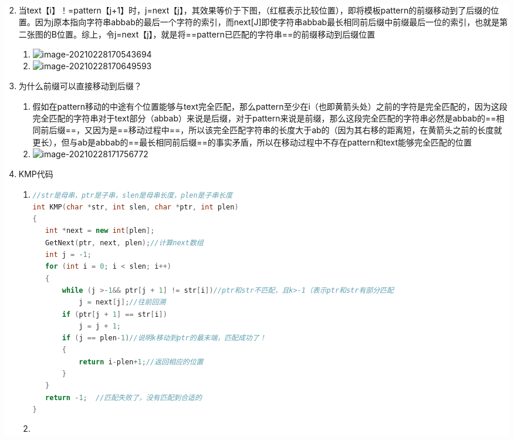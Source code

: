    2. 当text【i】！=pattern【j+1】时，j=next【j】，其效果等价于下图，（红框表示比较位置），即将模板pattern的前缀移动到了后缀的位置。因为j原本指向字符串abbab的最后一个字符的索引，而next[J]即使字符串abbab最长相同前后缀中前缀最后一位的索引，也就是第二张图的B位置。综上，令j=next【j】，就是将==pattern已匹配的字符串==的前缀移动到后缀位置

      1. ![image-20210228170543694](D:\Typora\note\C&C++note.assets\image-20210228170543694.png)
      2. ![image-20210228170649593](D:\Typora\note\C&C++note.assets\image-20210228170649593.png)

   3. 为什么前缀可以直接移动到后缀？

      1. 假如在pattern移动的中途有个位置能够与text完全匹配，那么pattern至少在i（也即黄箭头处）之前的字符是完全匹配的，因为这段完全匹配的字符串对于text部分（abbab）来说是后缀，对于pattern来说是前缀，那么这段完全匹配的字符串必然是abbab的==相同前后缀==，又因为是==移动过程中==，所以该完全匹配字符串的长度大于ab的（因为其右移的距离短，在黄箭头之前的长度就更长），但与ab是abbab的==最长相同前后缀==的事实矛盾，所以在移动过程中不存在pattern和text能够完全匹配的位置
      2. ![image-20210228171756772](D:\Typora\note\C&C++note.assets\image-20210228171756772.png)

   4. KMP代码

      1. ``` c++
         //str是母串，ptr是子串，slen是母串长度，plen是子串长度
         int KMP(char *str, int slen, char *ptr, int plen)
         {
         	int *next = new int[plen];
         	GetNext(ptr, next, plen);//计算next数组
         	int j = -1;
         	for (int i = 0; i < slen; i++)
         	{
         		while (j >-1&& ptr[j + 1] != str[i])//ptr和str不匹配，且k>-1（表示ptr和str有部分匹配
         			j = next[j];//往前回溯
             	if (ptr[j + 1] == str[i])
                 	j = j + 1;
             	if (j == plen-1)//说明k移动到ptr的最末端，匹配成功了！
             	{
                 	return i-plen+1;//返回相应的位置
             	}
         	}
         	return -1;  //匹配失败了，没有匹配到合适的
         }
         
         ```

      2. 

